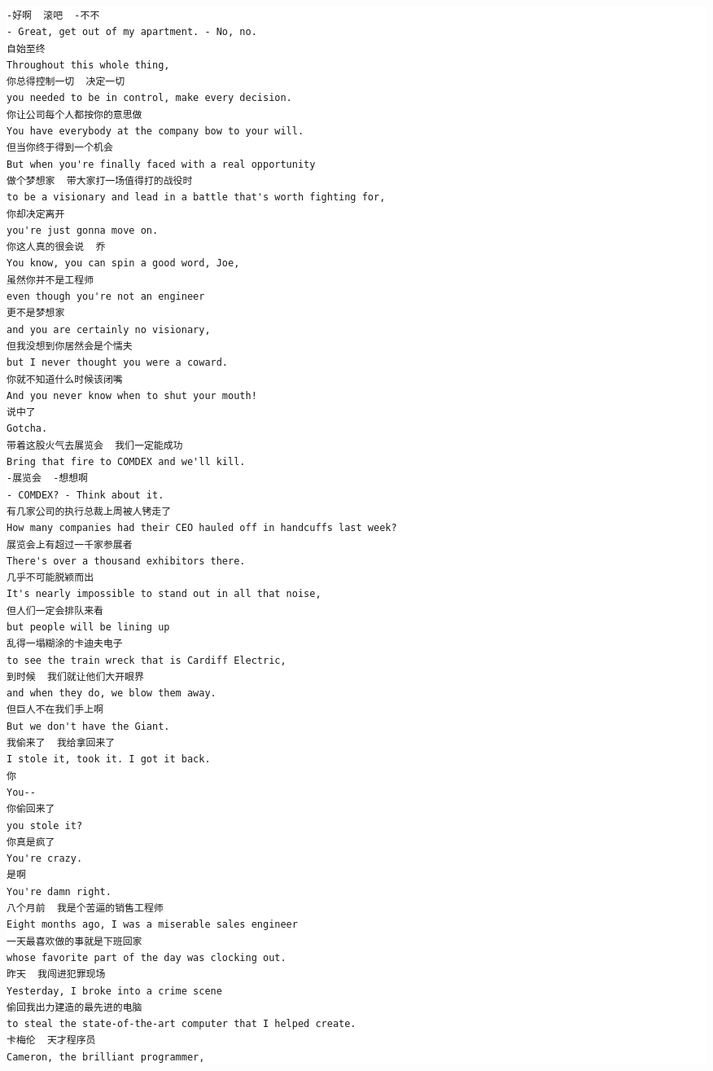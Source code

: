 	-好啊  滚吧  -不不
	- Great, get out of my apartment. - No, no.
	自始至终
	Throughout this whole thing,
	你总得控制一切  决定一切
	you needed to be in control, make every decision.
	你让公司每个人都按你的意思做
	You have everybody at the company bow to your will.
	但当你终于得到一个机会
	But when you're finally faced with a real opportunity
	做个梦想家  带大家打一场值得打的战役时
	to be a visionary and lead in a battle that's worth fighting for,
	你却决定离开
	you're just gonna move on.
	你这人真的很会说  乔
	You know, you can spin a good word, Joe,
	虽然你并不是工程师
	even though you're not an engineer
	更不是梦想家
	and you are certainly no visionary,
	但我没想到你居然会是个懦夫
	but I never thought you were a coward.
	你就不知道什么时候该闭嘴
	And you never know when to shut your mouth!
	说中了
	Gotcha.
	带着这股火气去展览会  我们一定能成功
	Bring that fire to COMDEX and we'll kill.
	-展览会  -想想啊
	- COMDEX? - Think about it.
	有几家公司的执行总裁上周被人铐走了
	How many companies had their CEO hauled off in handcuffs last week?
	展览会上有超过一千家参展者
	There's over a thousand exhibitors there.
	几乎不可能脱颖而出
	It's nearly impossible to stand out in all that noise,
	但人们一定会排队来看
	but people will be lining up
	乱得一塌糊涂的卡迪夫电子
	to see the train wreck that is Cardiff Electric,
	到时候  我们就让他们大开眼界
	and when they do, we blow them away.
	但巨人不在我们手上啊
	But we don't have the Giant.
	我偷来了  我给拿回来了
	I stole it, took it. I got it back.
	你
	You--
	你偷回来了
	you stole it?
	你真是疯了
	You're crazy.
	是啊
	You're damn right.
	八个月前  我是个苦逼的销售工程师
	Eight months ago, I was a miserable sales engineer
	一天最喜欢做的事就是下班回家
	whose favorite part of the day was clocking out.
	昨天  我闯进犯罪现场
	Yesterday, I broke into a crime scene
	偷回我出力建造的最先进的电脑
	to steal the state-of-the-art computer that I helped create.
	卡梅伦  天才程序员
	Cameron, the brilliant programmer,